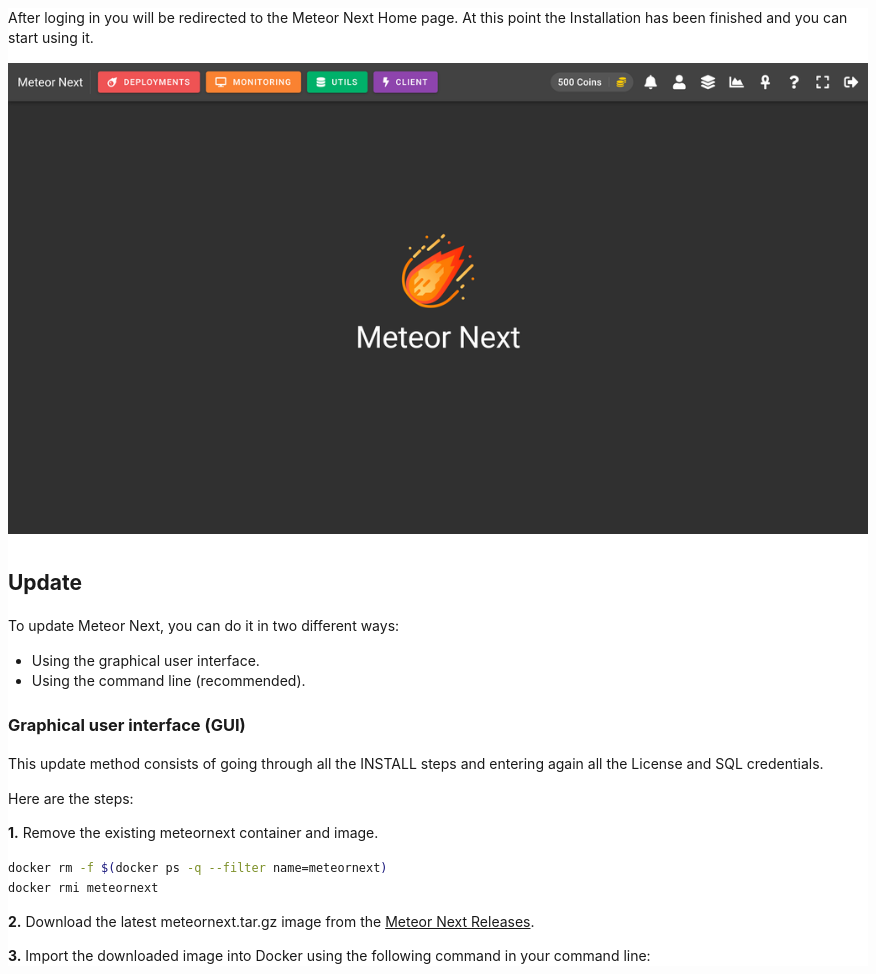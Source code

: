 After loging in you will be redirected to the Meteor Next Home page. At this point the Installation has been finished and you can start using it.

![alt text](../assets/introduction/home.png "Home")

## Update

To update Meteor Next, you can do it in two different ways:

* Using the graphical user interface.
* Using the command line (recommended).

### Graphical user interface (GUI)

This update method consists of going through all the INSTALL steps and entering again all the License and SQL credentials.

Here are the steps:

**1.** Remove the existing meteornext container and image.

```bash
docker rm -f $(docker ps -q --filter name=meteornext)
docker rmi meteornext
```

**2.** Download the latest meteornext.tar.gz image from the [Meteor Next Releases](https://github.com/polius/meteornext-app/releases).

**3.** Import the downloaded image into Docker using the following command in your command line:
